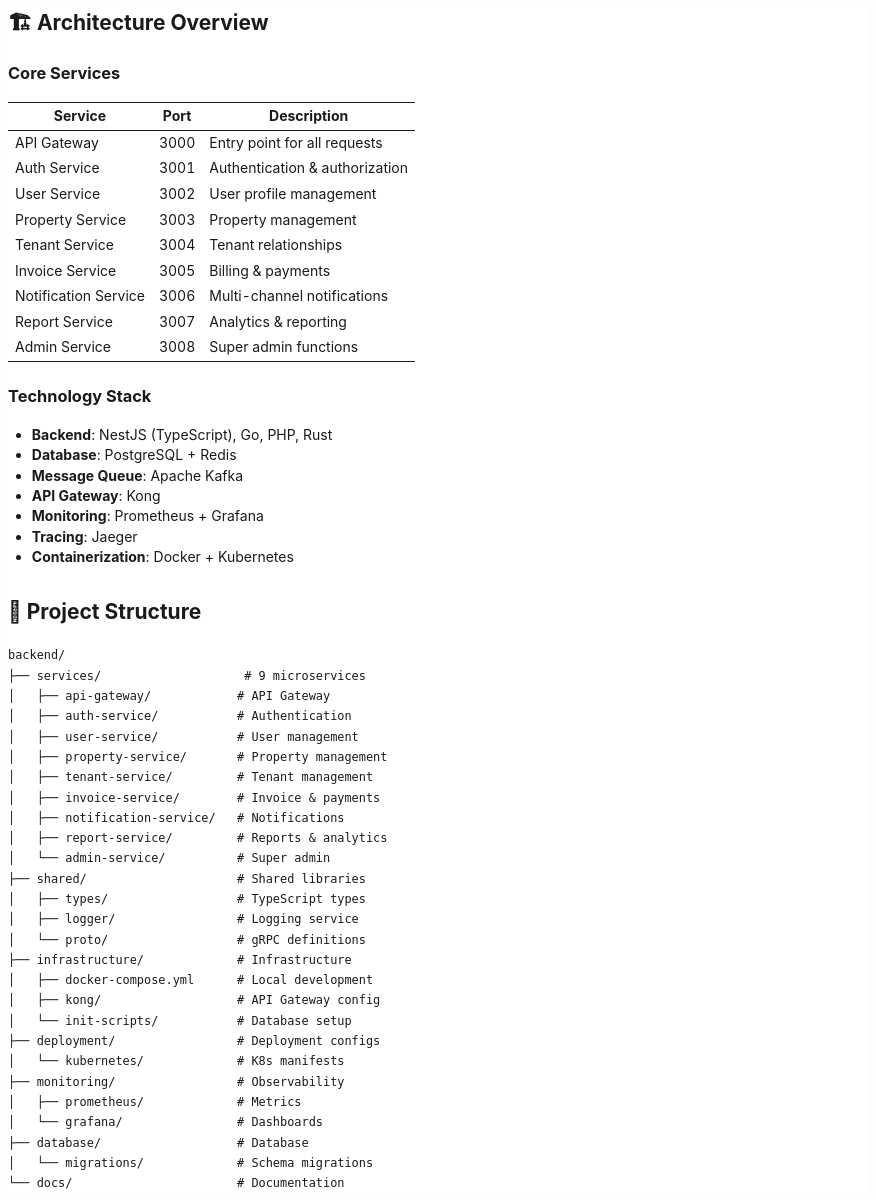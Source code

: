 ## 🏗️ Architecture Overview

### Core Services
| Service | Port | Description |
|---------|------|-------------|
| API Gateway | 3000 | Entry point for all requests |
| Auth Service | 3001 | Authentication & authorization |
| User Service | 3002 | User profile management |
| Property Service | 3003 | Property management |
| Tenant Service | 3004 | Tenant relationships |
| Invoice Service | 3005 | Billing & payments |
| Notification Service | 3006 | Multi-channel notifications |
| Report Service | 3007 | Analytics & reporting |
| Admin Service | 3008 | Super admin functions |

### Technology Stack
- **Backend**: NestJS (TypeScript), Go, PHP, Rust
- **Database**: PostgreSQL + Redis
- **Message Queue**: Apache Kafka
- **API Gateway**: Kong
- **Monitoring**: Prometheus + Grafana
- **Tracing**: Jaeger
- **Containerization**: Docker + Kubernetes

## 📁 Project Structure

```
backend/
├── services/                    # 9 microservices
│   ├── api-gateway/            # API Gateway
│   ├── auth-service/           # Authentication
│   ├── user-service/           # User management
│   ├── property-service/       # Property management
│   ├── tenant-service/         # Tenant management
│   ├── invoice-service/        # Invoice & payments
│   ├── notification-service/   # Notifications
│   ├── report-service/         # Reports & analytics
│   └── admin-service/          # Super admin
├── shared/                     # Shared libraries
│   ├── types/                  # TypeScript types
│   ├── logger/                 # Logging service
│   └── proto/                  # gRPC definitions
├── infrastructure/             # Infrastructure
│   ├── docker-compose.yml      # Local development
│   ├── kong/                   # API Gateway config
│   └── init-scripts/           # Database setup
├── deployment/                 # Deployment configs
│   └── kubernetes/             # K8s manifests
├── monitoring/                 # Observability
│   ├── prometheus/             # Metrics
│   └── grafana/                # Dashboards
├── database/                   # Database
│   └── migrations/             # Schema migrations
└── docs/                       # Documentation
```
